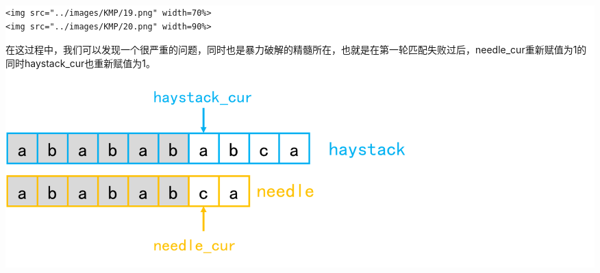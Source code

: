     <img src="../images/KMP/19.png" width=70%>
    <img src="../images/KMP/20.png" width=90%>
</div>

在这过程中，我们可以发现一个很严重的问题，同时也是暴力破解的精髓所在，也就是在第一轮匹配失败过后，needle_cur重新赋值为1的同时haystack_cur也重新赋值为1。

<div>
    <img src="../images/KMP/10.png" width=70%>